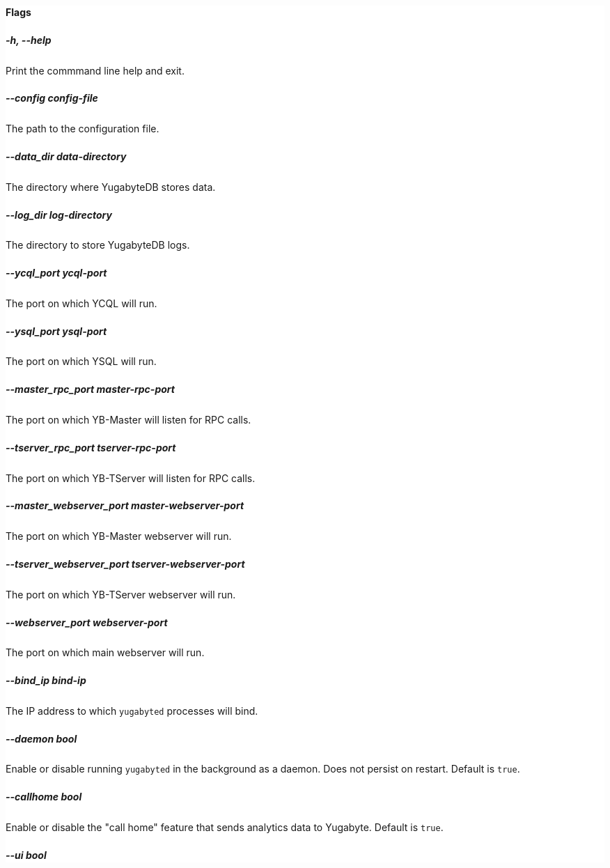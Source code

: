 #### Flags

##### -h, --help

Print the commmand line help and exit.

##### --config *config-file*

The path to the configuration file.

##### --data_dir *data-directory*

The directory where YugabyteDB stores data.

##### --log_dir *log-directory*

The directory to store YugabyteDB logs.

##### --ycql_port *ycql-port*

The port on which YCQL will run.

##### --ysql_port *ysql-port*

The port on which YSQL will run.

##### --master_rpc_port *master-rpc-port*

The port on which YB-Master will listen for RPC calls.

##### --tserver_rpc_port *tserver-rpc-port*

The port on which YB-TServer will listen for RPC calls.

##### --master_webserver_port *master-webserver-port*

The port on which YB-Master webserver will run.

##### --tserver_webserver_port *tserver-webserver-port*

The port on which YB-TServer webserver will run.

##### --webserver_port *webserver-port*

The port on which main webserver will run.

##### --bind_ip *bind-ip*

The IP address to which `yugabyted` processes will bind.

##### --daemon *bool*

Enable or disable running `yugabyted` in the background as a daemon. Does not persist on restart. Default is `true`.

##### --callhome *bool*

Enable or disable the "call home" feature that sends analytics data to Yugabyte. Default is `true`.

##### --ui *bool*
